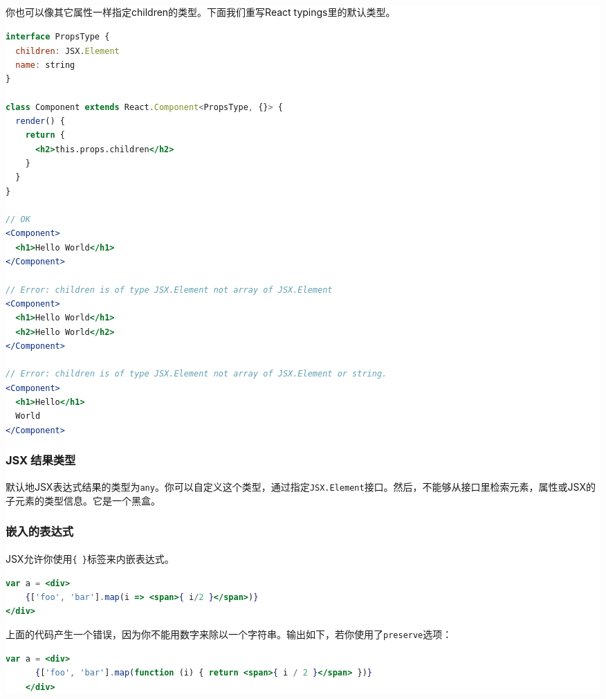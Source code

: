 你也可以像其它属性一样指定children的类型。下面我们重写React typings里的默认类型。

```jsx
interface PropsType {
  children: JSX.Element
  name: string
}

class Component extends React.Component<PropsType, {}> {
  render() {
    return {
      <h2>this.props.children</h2>
    }
  }
}

// OK
<Component>
  <h1>Hello World</h1>
</Component>

// Error: children is of type JSX.Element not array of JSX.Element
<Component>
  <h1>Hello World</h1>
  <h2>Hello World</h2>
</Component>

// Error: children is of type JSX.Element not array of JSX.Element or string.
<Component>
  <h1>Hello</h1>
  World
</Component>
```

### JSX 结果类型

默认地JSX表达式结果的类型为```any```。你可以自定义这个类型，通过指定```JSX.Element```接口。然后，不能够从接口里检索元素，属性或JSX的子元素的类型信息。它是一个黑盒。

### 嵌入的表达式

JSX允许你使用```{ }```标签来内嵌表达式。

```jsx
var a = <div>
    {['foo', 'bar'].map(i => <span>{ i/2 }</span>)}
</div>
```

上面的代码产生一个错误，因为你不能用数字来除以一个字符串。输出如下，若你使用了```preserve```选项：

```jsx
var a = <div>
      {['foo', 'bar'].map(function (i) { return <span>{ i / 2 }</span> })}
    </div>
```
